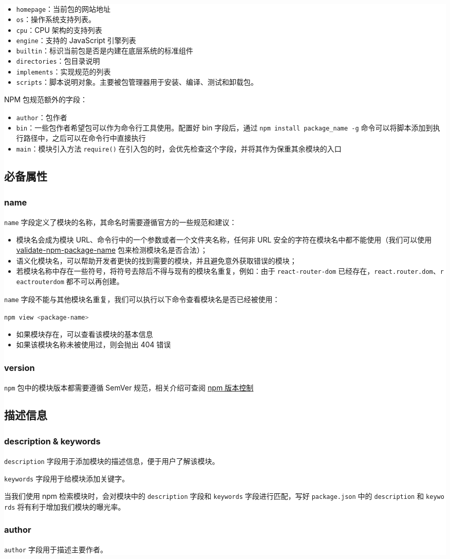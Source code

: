 - `homepage`：当前包的网站地址
- `os`：操作系统支持列表。
- `cpu`：CPU 架构的支持列表
- `engine`：支持的 JavaScript 引擎列表
- `builtin`：标识当前包是否是内建在底层系统的标准组件
- `directories`：包目录说明
- `implements`：实现规范的列表
- `scripts`：脚本说明对象。主要被包管理器用于安装、编译、测试和卸载包。

NPM 包规范额外的字段：

- `author`：包作者
- `bin`：一些包作者希望包可以作为命令行工具使用。配置好 bin 字段后，通过 `npm install package_name -g` 命令可以将脚本添加到执行路径中，之后可以在命令行中直接执行
- `main`：模块引入方法 `require()` 在引入包的时，会优先检查这个字段，并将其作为保重其余模块的入口

## 必备属性

### name

`name` 字段定义了模块的名称，其命名时需要遵循官方的一些规范和建议：

- 模块名会成为模块 URL、命令行中的一个参数或者一个文件夹名称，任何非 URL 安全的字符在模块名中都不能使用（我们可以使用 [validate-npm-package-name](https://www.npmjs.com/package/validate-npm-package-name) 包来检测模块名是否合法）；
- 语义化模块名，可以帮助开发者更快的找到需要的模块，并且避免意外获取错误的模块；
- 若模块名称中存在一些符号，将符号去除后不得与现有的模块名重复，例如：由于 `react-router-dom` 已经存在，`react.router.dom`、`reactrouterdom` 都不可以再创建。

`name` 字段不能与其他模块名重复，我们可以执行以下命令查看模块名是否已经被使用：

```bash
npm view <package-name>
```

- 如果模块存在，可以查看该模块的基本信息
- 如果该模块名称未被使用过，则会抛出 404 错误

### version

`npm` 包中的模块版本都需要遵循 SemVer 规范，相关介绍可查阅 [npm 版本控制](./npm-version)

## 描述信息

### description & keywords

`description` 字段用于添加模块的描述信息，便于用户了解该模块。

`keywords` 字段用于给模块添加关键字。

当我们使用 npm 检索模块时，会对模块中的 `description` 字段和 `keywords` 字段进行匹配，写好 `package.json` 中的 `description` 和 `keywords` 将有利于增加我们模块的曝光率。

### author

`author` 字段用于描述主要作者。
